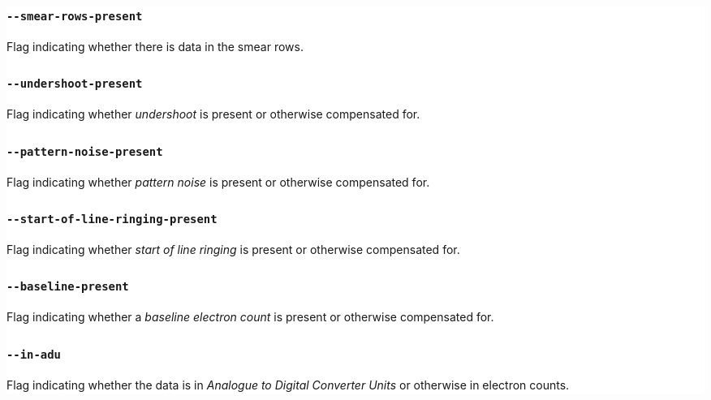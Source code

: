 ### `--smear-rows-present`
Flag indicating whether there is data in the smear rows.
### `--undershoot-present`
Flag indicating whether *undershoot* is present or otherwise compensated for.
### `--pattern-noise-present`
Flag indicating whether *pattern noise* is present or otherwise compensated for.
### `--start-of-line-ringing-present`
Flag indicating whether *start of line ringing* is present or otherwise compensated for.
### `--baseline-present`
Flag indicating whether a *baseline electron count* is present or otherwise compensated for.
### `--in-adu`
Flag indicating whether the data is in *Analogue to Digital Converter Units* or otherwise in electron counts.

